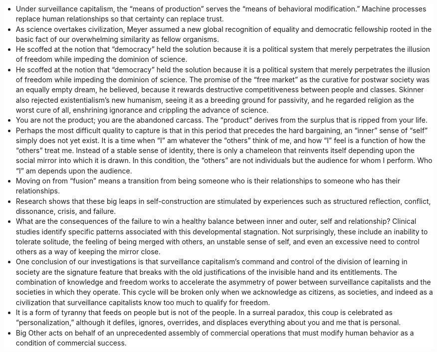 * Under surveillance capitalism, the “means of production” serves the “means of behavioral modification.” Machine processes replace human relationships so that certainty can replace trust.
* As science overtakes civilization, Meyer assumed a new global recognition of equality and democratic fellowship rooted in the basic fact of our overwhelming similarity as fellow organisms.
* He scoffed at the notion that “democracy” held the solution because it is a political system that merely perpetrates the illusion of freedom while impeding the dominion of science.
* He scoffed at the notion that “democracy” held the solution because it is a political system that merely perpetrates the illusion of freedom while impeding the dominion of science. The promise of the “free market” as the curative for postwar society was an equally empty dream, he believed, because it rewards destructive competitiveness between people and classes. Skinner also rejected existentialism’s new humanism, seeing it as a breeding ground for passivity, and he regarded religion as the worst cure of all, enshrining ignorance and crippling the advance of science.
* You are not the product; you are the abandoned carcass. The “product” derives from the surplus that is ripped from your life.
* Perhaps the most difficult quality to capture is that in this period that precedes the hard bargaining, an “inner” sense of “self” simply does not yet exist. It is a time when “I” am whatever the “others” think of me, and how “I” feel is a function of how the “others” treat me. Instead of a stable sense of identity, there is only a chameleon that reinvents itself depending upon the social mirror into which it is drawn. In this condition, the “others” are not individuals but the audience for whom I perform. Who “I” am depends upon the audience.
* Moving on from “fusion” means a transition from being someone who is their relationships to someone who has their relationships.
* Research shows that these big leaps in self-construction are stimulated by experiences such as structured reflection, conflict, dissonance, crisis, and failure.
* What are the consequences of the failure to win a healthy balance between inner and outer, self and relationship? Clinical studies identify specific patterns associated with this developmental stagnation. Not surprisingly, these include an inability to tolerate solitude, the feeling of being merged with others, an unstable sense of self, and even an excessive need to control others as a way of keeping the mirror close.
* One conclusion of our investigations is that surveillance capitalism’s command and control of the division of learning in society are the signature feature that breaks with the old justifications of the invisible hand and its entitlements. The combination of knowledge and freedom works to accelerate the asymmetry of power between surveillance capitalists and the societies in which they operate. This cycle will be broken only when we acknowledge as citizens, as societies, and indeed as a civilization that surveillance capitalists know too much to qualify for freedom.
* It is a form of tyranny that feeds on people but is not of the people. In a surreal paradox, this coup is celebrated as “personalization,” although it defiles, ignores, overrides, and displaces everything about you and me that is personal.
* Big Other acts on behalf of an unprecedented assembly of commercial operations that must modify human behavior as a condition of commercial success.
